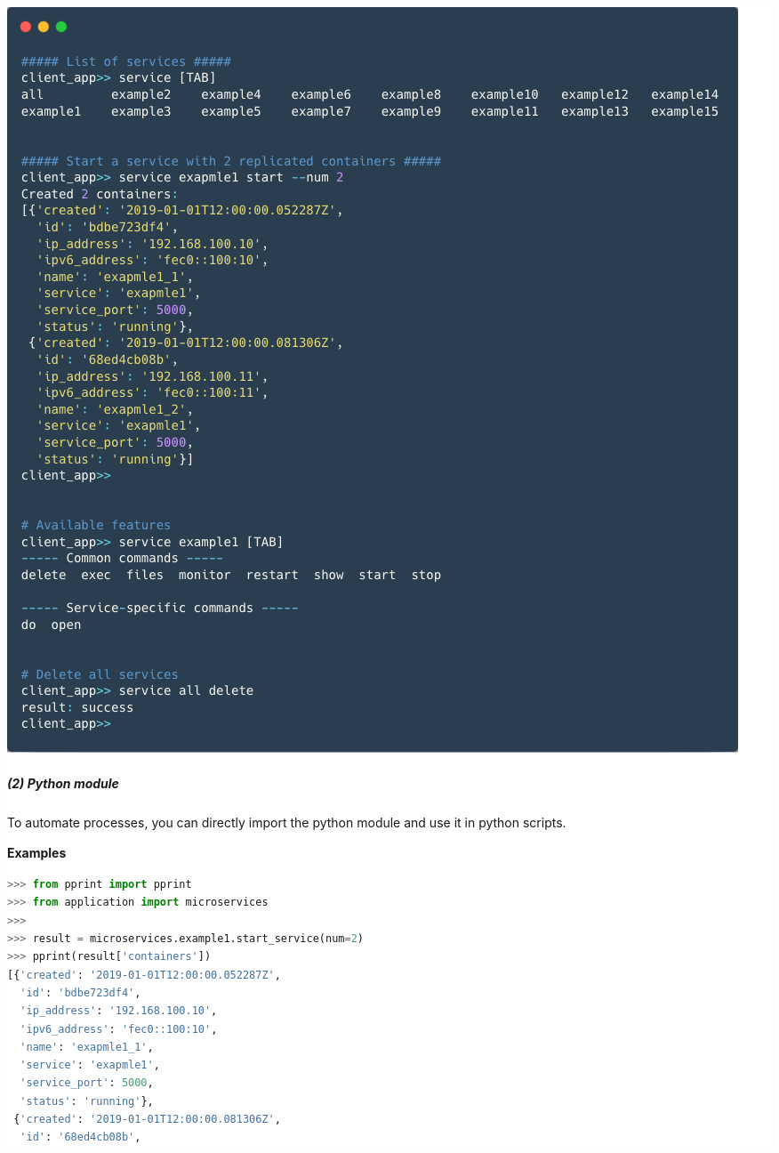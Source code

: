 ![Client Interfaces](img/client.png)


##### (2) Python module
To automate processes, you can directly import the python module and use it in python scripts.

**Examples**  
```python
>>> from pprint import pprint
>>> from application import microservices
>>> 
>>> result = microservices.example1.start_service(num=2)
>>> pprint(result['containers'])
[{'created': '2019-01-01T12:00:00.052287Z',
  'id': 'bdbe723df4',
  'ip_address': '192.168.100.10',
  'ipv6_address': 'fec0::100:10',
  'name': 'exapmle1_1',
  'service': 'exapmle1',
  'service_port': 5000,
  'status': 'running'},
 {'created': '2019-01-01T12:00:00.081306Z',
  'id': '68ed4cb08b',
```